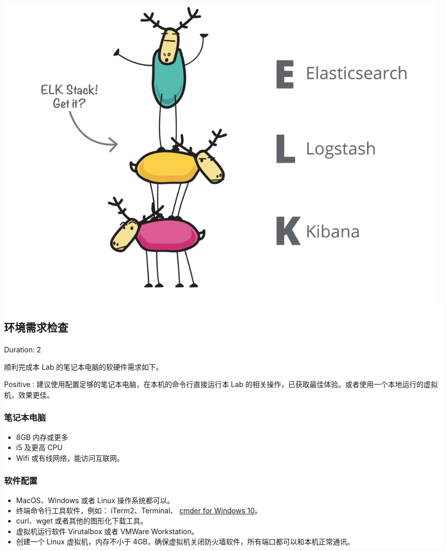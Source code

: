 ![9521567760281_.pic_hd](images/9521567760281_.pic_hd.jpg)



## 环境需求检查
Duration: 2

顺利完成本 Lab 的笔记本电脑的软硬件需求如下。

Positive
: 建议使用配置足够的笔记本电脑，在本机的命令行直接运行本 Lab 的相关操作，已获取最佳体验。或者使用一个本地运行的虚拟机，效果更佳。

### 笔记本电脑

* 8GB 内存或更多
* i5 及更高 CPU
* Wifi 或有线网络，能访问互联网。

### 软件配置

* MacOS、Windows 或者 Linux 操作系统都可以。
* 终端命令行工具软件，例如： iTerm2、Terminal、 [cmder for Windows 10](https://cmder.net/)。
* curl、wget 或者其他的图形化下载工具。
* 虚拟机运行软件 Virutalbox 或者 VMWare Workstation。
* 创建一个 Linux 虚拟机，内存不小于 4GB，确保虚拟机关闭防火墙软件，所有端口都可以和本机正常通讯。
